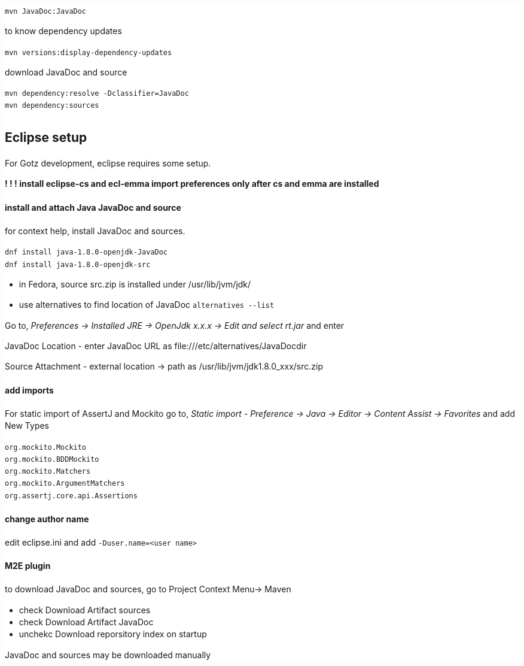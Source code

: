     mvn JavaDoc:JavaDoc

to know dependency updates

    mvn versions:display-dependency-updates

download JavaDoc and source

    mvn dependency:resolve -Dclassifier=JavaDoc
    mvn dependency:sources   

## Eclipse setup

For Gotz development, eclipse requires some setup.

**! ! !  install eclipse-cs and ecl-emma
import preferences only after cs and emma are installed**

#### install and attach Java JavaDoc and source

for context help, install JavaDoc and sources.

    dnf install java-1.8.0-openjdk-JavaDoc
    dnf install java-1.8.0-openjdk-src

- in Fedora, source src.zip is installed under /usr/lib/jvm/jdk<xxx>/  

- use alternatives to find location of JavaDoc  `alternatives --list`

Go to, _Preferences -> Installed JRE -> OpenJdk x.x.x -> Edit and select rt.jar_ and enter

JavaDoc Location - enter JavaDoc URL as file:///etc/alternatives/JavaDocdir

Source Attachment - external location -> path as /usr/lib/jvm/jdk1.8.0_xxx/src.zip

#### add imports

For static import of AssertJ and Mockito go to, _Static import - Preference -> Java -> Editor -> Content Assist -> Favorites_ and add New Types

    org.mockito.Mockito    
    org.mockito.BDDMockito
    org.mockito.Matchers
    org.mockito.ArgumentMatchers
    org.assertj.core.api.Assertions

#### change author name

edit eclipse.ini and add `-Duser.name=<user name>`

#### M2E plugin

to download JavaDoc and sources, go to  Project Context Menu-> Maven

- check Download Artifact sources
- check Download Artifact JavaDoc
- unchekc Download reporsitory index on startup

JavaDoc and sources may be downloaded manually
